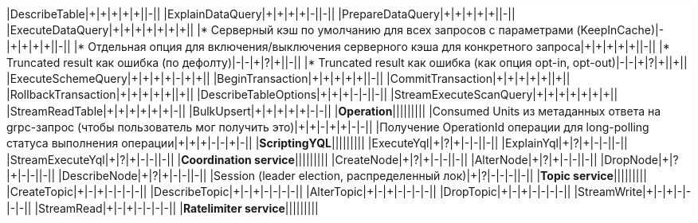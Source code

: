 |DescribeTable|\+|\+|\+|\+|\+||\-||
|ExplainDataQuery|\+|\+|\+|\+|\-||\-||
|PrepareDataQuery|\+|\+|\+|\+|\+||\-||
|ExecuteDataQuery|\+|\+|\+|\+|\+|\+|\+||
|\* Серверный кэш по умолчанию для всех запросов с параметрами (KeepInCache)|\-|\+|\+|\+|\+||\-||
|\* Отдельная опция для включения/выключения серверного кэша для конкретного запроса|\+|\+|\+|\+|\+||\-||
|\* Truncated result как ошибка (по дефолту)|\-|\-|\+|?|\+||\-||
|\* Truncated result как ошибка (как опция opt-in, opt-out)|\-|\-|\+|?|\+||\+||
|ExecuteSchemeQuery|\+|\+|\+|\+|\-|\+|\+||
|BeginTransaction|\+|\+|\+|\+|\+||\-||
|CommitTransaction|\+|\+|\+|\+|\+||\+||
|RollbackTransaction|\+|\+|\+|\+|\+||\+||
|DescribeTableOptions|\+|\+|\+|\-|\-||\-||
|StreamExecuteScanQuery|\+|\+|\+|\+|\+|\+|\+||
|StreamReadTable|\+|\+|\+|\+|\+|\+|\-||
|BulkUpsert|\+|\+|\+|\+|\+|\-|\-||
|**Operation**|||||||||
|Consumed Units из метаданных ответа на grpc-запрос (чтобы пользователь мог получить это)|\+|\+|\-|\+|\+|\-|\-||
|Получение OperationId операции для long-polling статуса выполнения операции|\+|\+|\+|\-|\-|\+|\-||
|**ScriptingYQL**|||||||||
|ExecuteYql|\+|?|\+|\-|\-||\-||
|ExplainYql|\+|?|\+|\-|\-||\-||
|StreamExecuteYql|\+|?|\+|\-|\-||\-||
|**Coordination service**|||||||||
|CreateNode|\+|?|\+|\-|\-||\-||
|AlterNode|\+|?|\+|\-|\-||\-||
|DropNode|\+|?|\+|\-|\-||\-||
|DescribeNode|\+|?|\+|\-|\-||\-||
|Session (leader election, распределенный лок)|\+|?|\-|\-|\-||\-||
|**Topic service**|||||||||
|CreateTopic|\+|\-|\+|\-|\-|\-|\-||
|DescribeTopic|\+|\-|\+|\-|\-|\-|\-||
|AlterTopic|\+|\-|\+|\-|\-|\-|\-||
|DropTopic|\+|\-|\+|\-|\-|\-|\-||
|StreamWrite|\+|\-|\+|\-|\-|\-|\-||
|StreamRead|\+|\-|\+|\-|\-|\-|\-||
|**Ratelimiter service**|||||||||